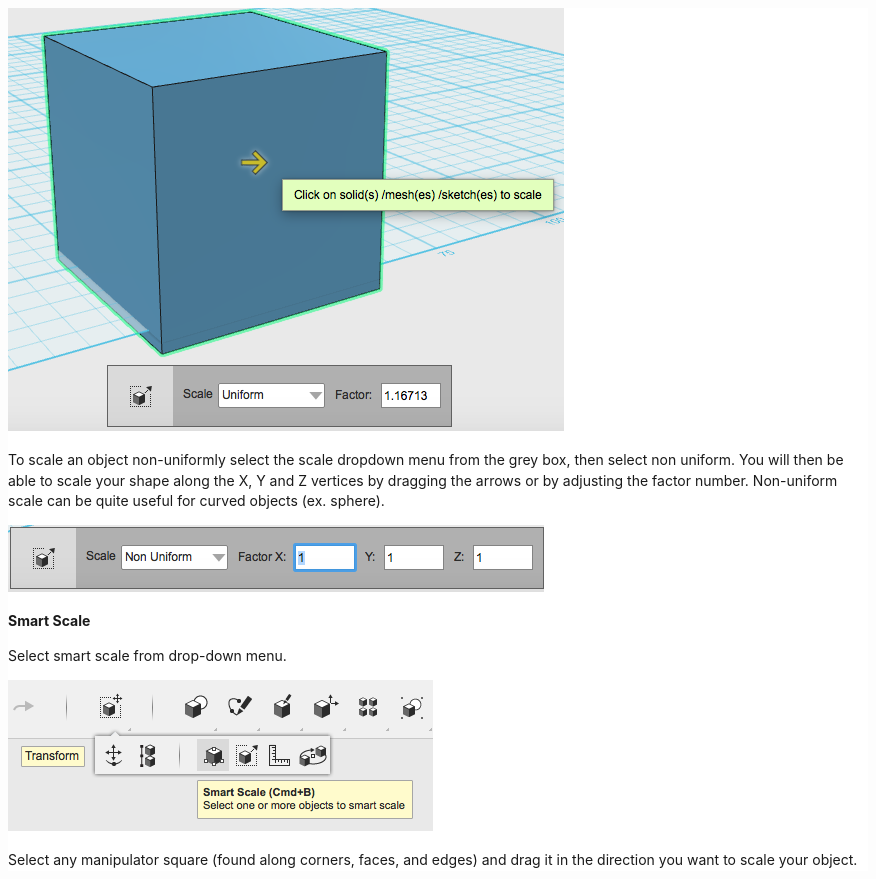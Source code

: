 ![image alt text](scale2.png)

To scale an object non-uniformly select the scale dropdown menu from the grey box, then select non uniform. You will then be able to scale your shape along the X, Y and Z vertices by dragging the arrows or by adjusting the factor number. Non-uniform scale can be quite useful for curved objects (ex. sphere).

![image alt text](image_2.png)

**Smart Scale**

Select smart scale from drop-down menu.

![image alt text](smartscale.png)

Select any manipulator square (found along corners, faces, and edges) and drag it in the direction you want to scale your object.
